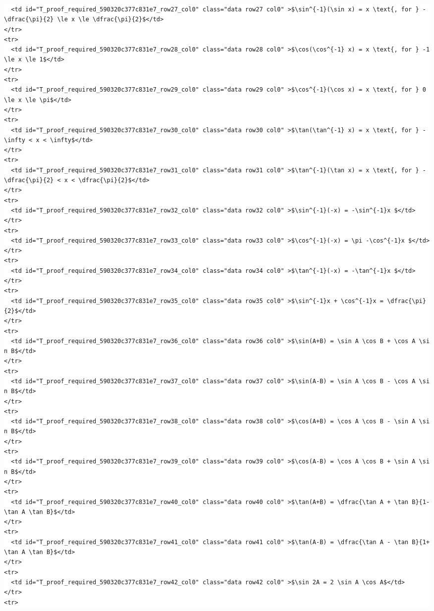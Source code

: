       <td id="T_proof_required_590320c377c831e7_row27_col0" class="data row27 col0" >$\sin^{-1}(\sin x) = x \text{, for } -\dfrac{\pi}{2} \le x \le \dfrac{\pi}{2}$</td>
    </tr>
    <tr>
      <td id="T_proof_required_590320c377c831e7_row28_col0" class="data row28 col0" >$\cos(\cos^{-1} x) = x \text{, for } -1 \le x \le 1$</td>
    </tr>
    <tr>
      <td id="T_proof_required_590320c377c831e7_row29_col0" class="data row29 col0" >$\cos^{-1}(\cos x) = x \text{, for } 0 \le x \le \pi$</td>
    </tr>
    <tr>
      <td id="T_proof_required_590320c377c831e7_row30_col0" class="data row30 col0" >$\tan(\tan^{-1} x) = x \text{, for } -\infty < x < \infty$</td>
    </tr>
    <tr>
      <td id="T_proof_required_590320c377c831e7_row31_col0" class="data row31 col0" >$\tan^{-1}(\tan x) = x \text{, for } -\dfrac{\pi}{2} < x < \dfrac{\pi}{2}$</td>
    </tr>
    <tr>
      <td id="T_proof_required_590320c377c831e7_row32_col0" class="data row32 col0" >$\sin^{-1}(-x) = -\sin^{-1}x $</td>
    </tr>
    <tr>
      <td id="T_proof_required_590320c377c831e7_row33_col0" class="data row33 col0" >$\cos^{-1}(-x) = \pi -\cos^{-1}x $</td>
    </tr>
    <tr>
      <td id="T_proof_required_590320c377c831e7_row34_col0" class="data row34 col0" >$\tan^{-1}(-x) = -\tan^{-1}x $</td>
    </tr>
    <tr>
      <td id="T_proof_required_590320c377c831e7_row35_col0" class="data row35 col0" >$\sin^{-1}x + \cos^{-1}x = \dfrac{\pi}{2}$</td>
    </tr>
    <tr>
      <td id="T_proof_required_590320c377c831e7_row36_col0" class="data row36 col0" >$\sin(A+B) = \sin A \cos B + \cos A \sin B$</td>
    </tr>
    <tr>
      <td id="T_proof_required_590320c377c831e7_row37_col0" class="data row37 col0" >$\sin(A-B) = \sin A \cos B - \cos A \sin B$</td>
    </tr>
    <tr>
      <td id="T_proof_required_590320c377c831e7_row38_col0" class="data row38 col0" >$\cos(A+B) = \cos A \cos B - \sin A \sin B$</td>
    </tr>
    <tr>
      <td id="T_proof_required_590320c377c831e7_row39_col0" class="data row39 col0" >$\cos(A-B) = \cos A \cos B + \sin A \sin B$</td>
    </tr>
    <tr>
      <td id="T_proof_required_590320c377c831e7_row40_col0" class="data row40 col0" >$\tan(A+B) = \dfrac{\tan A + \tan B}{1-\tan A \tan B}$</td>
    </tr>
    <tr>
      <td id="T_proof_required_590320c377c831e7_row41_col0" class="data row41 col0" >$\tan(A-B) = \dfrac{\tan A - \tan B}{1+\tan A \tan B}$</td>
    </tr>
    <tr>
      <td id="T_proof_required_590320c377c831e7_row42_col0" class="data row42 col0" >$\sin 2A = 2 \sin A \cos A$</td>
    </tr>
    <tr>